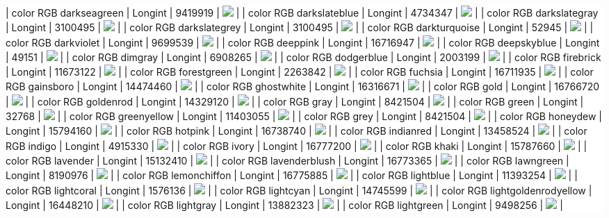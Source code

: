 | color RGB darkseagreen | Longint | 9419919 | ![](https://doc.4d.com/4Dv19/picture/3640334/pict3640334.en.png) |
| color RGB darkslateblue | Longint | 4734347 | ![](https://doc.4d.com/4Dv19/picture/3640355/pict3640355.en.png) |
| color RGB darkslategray | Longint | 3100495 | ![](https://doc.4d.com/4Dv19/picture/3640363/pict3640363.en.png) |
| color RGB darkslategrey | Longint | 3100495 | ![](https://doc.4d.com/4Dv19/picture/3640378/pict3640378.en.png) |
| color RGB darkturquoise | Longint | 52945 | ![](https://doc.4d.com/4Dv19/picture/3640397/pict3640397.en.png) |
| color RGB darkviolet | Longint | 9699539 | ![](https://doc.4d.com/4Dv19/picture/3640411/pict3640411.en.png) |
| color RGB deeppink | Longint | 16716947 | ![](https://doc.4d.com/4Dv19/picture/3640425/pict3640425.en.png) |
| color RGB deepskyblue | Longint | 49151 | ![](https://doc.4d.com/4Dv19/picture/3640436/pict3640436.en.png) |
| color RGB dimgray | Longint | 6908265 | ![](https://doc.4d.com/4Dv19/picture/3640454/pict3640454.en.png) |
| color RGB dodgerblue | Longint | 2003199 | ![](https://doc.4d.com/4Dv19/picture/3640474/pict3640474.en.png) |
| color RGB firebrick | Longint | 11673122 | ![](https://doc.4d.com/4Dv19/picture/3640507/pict3640507.en.png) |
| color RGB forestgreen | Longint | 2263842 | ![](https://doc.4d.com/4Dv19/picture/3640524/pict3640524.en.png) |
| color RGB fuchsia | Longint | 16711935 | ![](https://doc.4d.com/4Dv19/picture/3640532/pict3640532.en.png) |
| color RGB gainsboro | Longint | 14474460 | ![](https://doc.4d.com/4Dv19/picture/3640540/pict3640540.en.png) |
| color RGB ghostwhite | Longint | 16316671 | ![](https://doc.4d.com/4Dv19/picture/3640548/pict3640548.en.png) |
| color RGB gold | Longint | 16766720 | ![](https://doc.4d.com/4Dv19/picture/3640556/pict3640556.en.png) |
| color RGB goldenrod | Longint | 14329120 | ![](https://doc.4d.com/4Dv19/picture/3640572/pict3640572.en.png) |
| color RGB gray | Longint | 8421504 | ![](https://doc.4d.com/4Dv19/picture/3640581/pict3640581.en.png) |
| color RGB green | Longint | 32768 | ![](https://doc.4d.com/4Dv19/picture/3640590/pict3640590.en.png) |
| color RGB greenyellow | Longint | 11403055 | ![](https://doc.4d.com/4Dv19/picture/3640598/pict3640598.en.png) |
| color RGB grey | Longint | 8421504 | ![](https://doc.4d.com/4Dv19/picture/3640608/pict3640608.en.png) |
| color RGB honeydew | Longint | 15794160 | ![](https://doc.4d.com/4Dv19/picture/3640616/pict3640616.en.png) |
| color RGB hotpink | Longint | 16738740 | ![](https://doc.4d.com/4Dv19/picture/3640625/pict3640625.en.png) |
| color RGB indianred | Longint | 13458524 | ![](https://doc.4d.com/4Dv19/picture/3640633/pict3640633.en.png) |
| color RGB indigo | Longint | 4915330 | ![](https://doc.4d.com/4Dv19/picture/3640642/pict3640642.en.png) |
| color RGB ivory | Longint | 16777200 | ![](https://doc.4d.com/4Dv19/picture/3640651/pict3640651.en.png) |
| color RGB khaki | Longint | 15787660 | ![](https://doc.4d.com/4Dv19/picture/3640659/pict3640659.en.png) |
| color RGB lavender | Longint | 15132410 | ![](https://doc.4d.com/4Dv19/picture/3640668/pict3640668.en.png) |
| color RGB lavenderblush | Longint | 16773365 | ![](https://doc.4d.com/4Dv19/picture/3640680/pict3640680.en.png) |
| color RGB lawngreen | Longint | 8190976 | ![](https://doc.4d.com/4Dv19/picture/3640688/pict3640688.en.png) |
| color RGB lemonchiffon | Longint | 16775885 | ![](https://doc.4d.com/4Dv19/picture/3640697/pict3640697.en.png) |
| color RGB lightblue | Longint | 11393254 | ![](https://doc.4d.com/4Dv19/picture/3640706/pict3640706.en.png) |
| color RGB lightcoral | Longint | 1576136 | ![](https://doc.4d.com/4Dv19/picture/3640715/pict3640715.en.png) |
| color RGB lightcyan | Longint | 14745599 | ![](https://doc.4d.com/4Dv19/picture/3640724/pict3640724.en.png) |
| color RGB lightgoldenrodyellow | Longint | 16448210 | ![](https://doc.4d.com/4Dv19/picture/3640732/pict3640732.en.png) |
| color RGB lightgray | Longint | 13882323 | ![](https://doc.4d.com/4Dv19/picture/3640742/pict3640742.en.png) |
| color RGB lightgreen | Longint | 9498256 | ![](https://doc.4d.com/4Dv19/picture/3640750/pict3640750.en.png) |